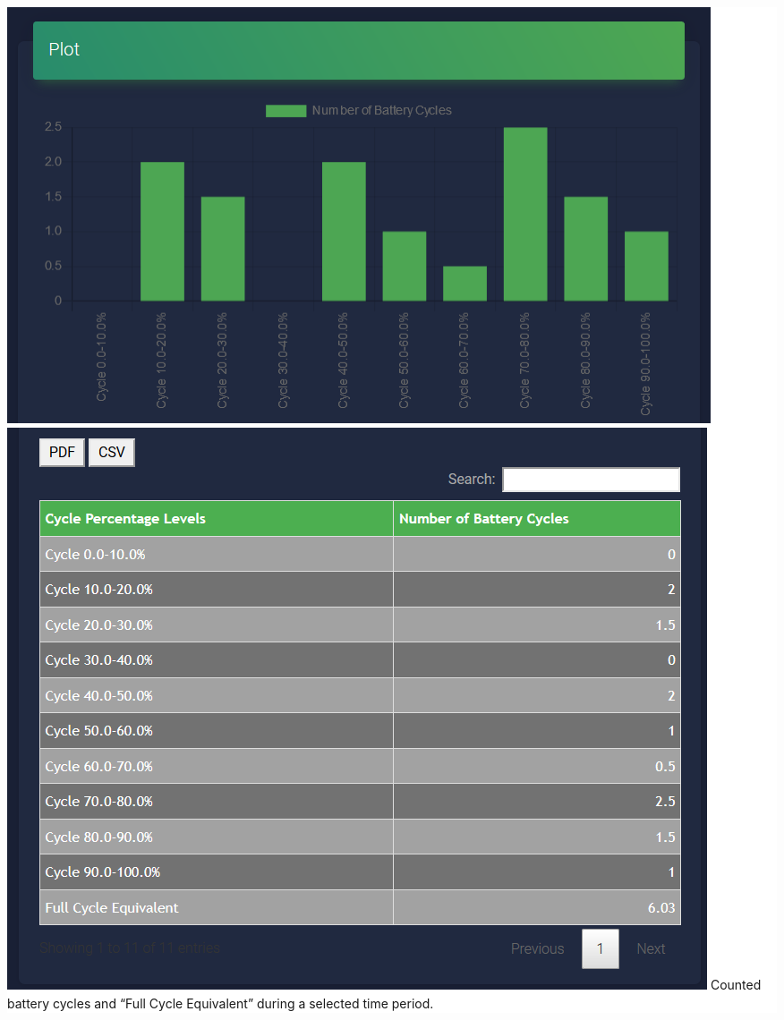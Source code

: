 ![](/images/2020-05-25-Tesla-Bismuth-Crystal-05.png)
![](/images/2020-05-25-Tesla-Bismuth-Crystal-06.png)
Counted battery cycles and “Full Cycle Equivalent” during a selected time period.

